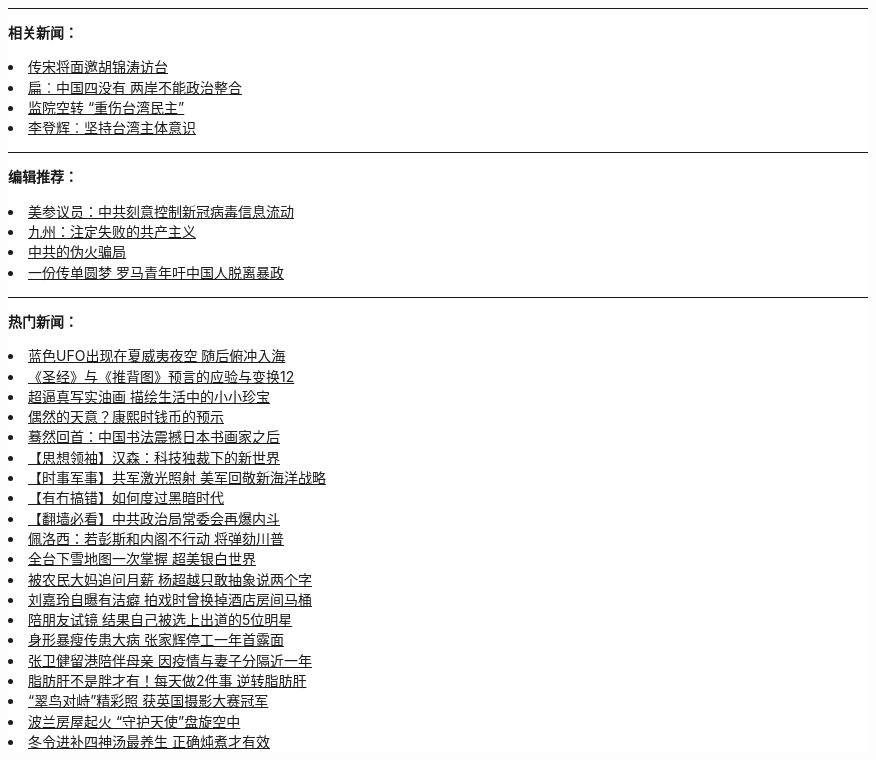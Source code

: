 <hr>


<strong>相关新闻：</strong>
<li><a href="https://github.com/qespzd3957/djy/blob/master/gb/5/4/29/n904288.md#1">传宋将面邀胡锦涛访台</a></li>
<li><a href="https://github.com/qespzd3957/djy/blob/master/gb/5/4/29/n904289.md#1">扁︰中国四没有   两岸不能政治整合</a></li>
<li><a href="https://github.com/qespzd3957/djy/blob/master/gb/5/4/29/n904300.md#1">监院空转 “重伤台湾民主”</a></li>
<li><a href="https://github.com/qespzd3957/djy/blob/master/gb/5/4/29/n904302.md#1">李登辉︰坚持台湾主体意识</a></li>
<hr>


<strong>编辑推荐：</strong>
<li><a href="https://github.com/onzhi266/djy/blob/master/gb/20/2/22/n11887949.md#1">美参议员：中共刻意控制新冠病毒信息流动</a></li>
<li><a href="https://github.com/tsiac2612/djy/blob/master/gb/19/1/23/n10995753.md#1" target="_blank">九州：注定失败的共产主义</a></li><li><a href="https://github.com/qespzd3957/djy/blob/master/gb/16/1/21/n4622075.md?dfh#1" target="_blank">中共的伪火骗局</a></li><li><a href="https://github.com/tsiac2612/djy/blob/master/gb/19/5/16/n11262985.md#1" target="_blank">一份传单圆梦 罗马青年吁中国人脱离暴政</a></li>
<hr>

<strong>热门新闻：</strong>
<li><a href="https://github.com/qespzd3957/djy/blob/master/gb/21/1/4/n12665017.md#1">蓝色UFO出现在夏威夷夜空 随后俯冲入海</a></li>
<li><a href="https://github.com/qespzd3957/djy/blob/master/gb/20/10/3/n12449907.md#1">《圣经》与《推背图》预言的应验与变换12</a></li>
<li><a href="https://github.com/qespzd3957/djy/blob/master/gb/21/1/4/n12665193.md#1">超逼真写实油画 描绘生活中的小小珍宝</a></li>
<li><a href="https://github.com/qespzd3957/djy/blob/master/gb/20/12/27/n12647950.md#1">偶然的天意？康熙时钱币的预示</a></li>
<li><a href="https://github.com/qespzd3957/djy/blob/master/gb/18/12/14/n10910370.md#1">蓦然回首：中国书法震撼日本书画家之后</a></li>
<li><a href="https://github.com/qespzd3957/djy/blob/master/gb/20/12/3/n12594207.md#1">【思想领袖】汉森：科技独裁下的新世界</a></li>
<li><a href="https://github.com/qespzd3957/djy/blob/master/gb/21/1/9/n12677191.md#1">【时事军事】共军激光照射 美军回敬新海洋战略</a></li>
<li><a href="https://github.com/qespzd3957/djy/blob/master/gb/21/1/8/n12676676.md#1">【有冇搞错】如何度过黑暗时代</a></li>
<li><a href="https://github.com/qespzd3957/djy/blob/master/gb/21/1/8/n12674609.md#1">【翻墙必看】中共政治局常委会再爆内斗</a></li>
<li><a href="https://github.com/qespzd3957/djy/blob/master/gb/21/1/7/n12674368.md#1">佩洛西：若彭斯和内阁不行动 将弹劾川普</a></li>
<li><a href="https://github.com/qespzd3957/djy/blob/master/gb/21/1/8/n12675056.md#1">全台下雪地图一次掌握 超美银白世界</a></li>
<li><a href="https://github.com/qespzd3957/djy/blob/master/gb/21/1/7/n12673990.md#1">被农民大妈追问月薪 杨超越只敢抽象说两个字</a></li>
<li><a href="https://github.com/qespzd3957/djy/blob/master/gb/21/1/8/n12676634.md#1">刘嘉玲自曝有洁癖 拍戏时曾换掉酒店房间马桶</a></li>
<li><a href="https://github.com/qespzd3957/djy/blob/master/gb/21/1/7/n12674191.md#1">陪朋友试镜 结果自己被选上出道的5位明星</a></li>
<li><a href="https://github.com/qespzd3957/djy/blob/master/gb/21/1/8/n12676343.md#1">身形暴瘦传患大病 张家辉停工一年首露面</a></li>
<li><a href="https://github.com/qespzd3957/djy/blob/master/gb/21/1/8/n12674476.md#1">张卫健留港陪伴母亲 因疫情与妻子分隔近一年</a></li>
<li><a href="https://github.com/qespzd3957/djy/blob/master/gb/21/1/7/n12672247.md#1">脂肪肝不是胖才有！每天做2件事 逆转脂肪肝</a></li>
<li><a href="https://github.com/qespzd3957/djy/blob/master/gb/21/1/7/n12673448.md#1">“翠鸟对峙”精彩照 获英国摄影大赛冠军</a></li>
<li><a href="https://github.com/qespzd3957/djy/blob/master/gb/21/1/9/n12677405.md#1">波兰房屋起火 “守护天使”盘旋空中</a></li>
<li><a href="https://github.com/qespzd3957/djy/blob/master/gb/21/1/7/n12672192.md#1">冬令进补四神汤最养生 正确炖煮才有效</a></li>